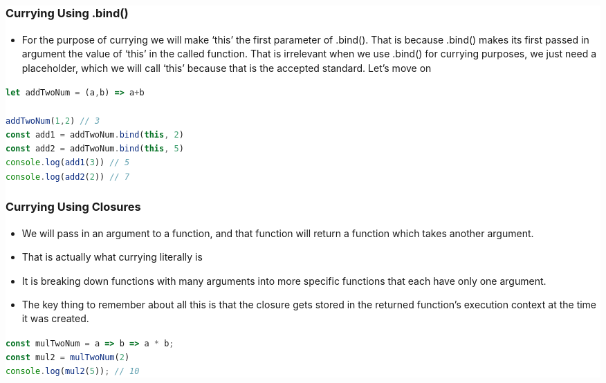 ### Currying Using .bind()

- For the purpose of currying we will make ‘this’ the first parameter of .bind(). That is because .bind() makes its first passed in argument the value of ‘this’ in the called function. That is irrelevant when we use .bind() for currying purposes, we just need a placeholder, which we will call ‘this’ because that is the accepted standard. Let’s move on

```js
let addTwoNum = (a,b) => a+b

addTwoNum(1,2) // 3
const add1 = addTwoNum.bind(this, 2)
const add2 = addTwoNum.bind(this, 5)
console.log(add1(3)) // 5
console.log(add2(2)) // 7
```

### Currying Using Closures

- We will pass in an argument to a function, and that function will return a function which takes another argument.
- That is actually what currying literally is
- It is breaking down functions with many arguments into more specific functions that each have only one argument.

- The key thing to remember about all this is that the closure gets stored in the returned function’s execution context at the time it was created.

```js
const mulTwoNum = a => b => a * b;
const mul2 = mulTwoNum(2)
console.log(mul2(5)); // 10

```
